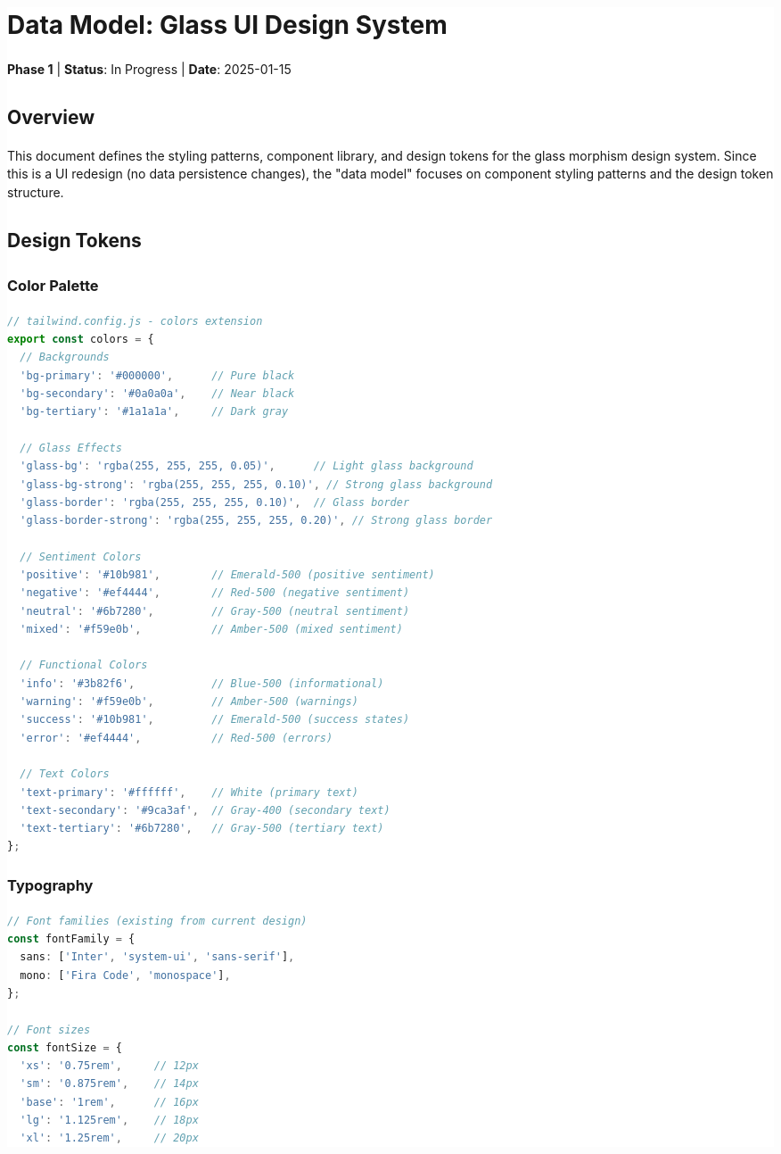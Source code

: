 # Data Model: Glass UI Design System

**Phase 1** | **Status**: In Progress | **Date**: 2025-01-15

## Overview

This document defines the styling patterns, component library, and design tokens for the glass morphism design system. Since this is a UI redesign (no data persistence changes), the "data model" focuses on component styling patterns and the design token structure.

## Design Tokens

### Color Palette

```typescript
// tailwind.config.js - colors extension
export const colors = {
  // Backgrounds
  'bg-primary': '#000000',      // Pure black
  'bg-secondary': '#0a0a0a',    // Near black
  'bg-tertiary': '#1a1a1a',     // Dark gray
  
  // Glass Effects
  'glass-bg': 'rgba(255, 255, 255, 0.05)',      // Light glass background
  'glass-bg-strong': 'rgba(255, 255, 255, 0.10)', // Strong glass background
  'glass-border': 'rgba(255, 255, 255, 0.10)',  // Glass border
  'glass-border-strong': 'rgba(255, 255, 255, 0.20)', // Strong glass border
  
  // Sentiment Colors
  'positive': '#10b981',        // Emerald-500 (positive sentiment)
  'negative': '#ef4444',        // Red-500 (negative sentiment)
  'neutral': '#6b7280',         // Gray-500 (neutral sentiment)
  'mixed': '#f59e0b',           // Amber-500 (mixed sentiment)
  
  // Functional Colors
  'info': '#3b82f6',            // Blue-500 (informational)
  'warning': '#f59e0b',         // Amber-500 (warnings)
  'success': '#10b981',         // Emerald-500 (success states)
  'error': '#ef4444',           // Red-500 (errors)
  
  // Text Colors
  'text-primary': '#ffffff',    // White (primary text)
  'text-secondary': '#9ca3af',  // Gray-400 (secondary text)
  'text-tertiary': '#6b7280',   // Gray-500 (tertiary text)
};
```

### Typography

```typescript
// Font families (existing from current design)
const fontFamily = {
  sans: ['Inter', 'system-ui', 'sans-serif'],
  mono: ['Fira Code', 'monospace'],
};

// Font sizes
const fontSize = {
  'xs': '0.75rem',     // 12px
  'sm': '0.875rem',    // 14px
  'base': '1rem',      // 16px
  'lg': '1.125rem',    // 18px
  'xl': '1.25rem',     // 20px
```
